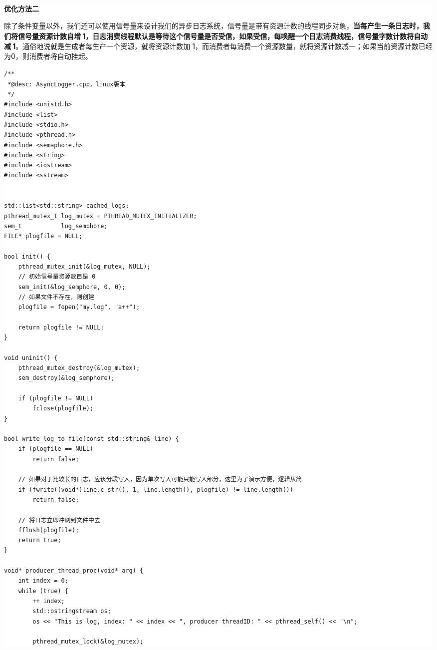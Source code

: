 
**优化方法二**

除了条件变量以外，我们还可以使用信号量来设计我们的异步日志系统，信号量是带有资源计数的线程同步对象，**当每产生一条日志时，我们将信号量资源计数自增 1，日志消费线程默认是等待这个信号量是否受信，如果受信，每唤醒一个日志消费线程，信号量字数计数将自动减 1**。通俗地说就是生成者每生产一个资源，就将资源计数加 1，而消费者每消费一个资源数量，就将资源计数减一；如果当前资源计数已经为0，则消费者将自动挂起。

```cpp{.line-numbers}
/**
 *@desc: AsyncLogger.cpp，linux版本
 */
#include <unistd.h>
#include <list>
#include <stdio.h>
#include <pthread.h>
#include <semaphore.h>
#include <string>
#include <iostream>
#include <sstream>


std::list<std::string> cached_logs;
pthread_mutex_t log_mutex = PTHREAD_MUTEX_INITIALIZER;
sem_t           log_semphore;
FILE* plogfile = NULL;

bool init() {
    pthread_mutex_init(&log_mutex, NULL);
    // 初始信号量资源数目是 0
    sem_init(&log_semphore, 0, 0);
    // 如果文件不存在，则创建
    plogfile = fopen("my.log", "a++");

    return plogfile != NULL;
}

void uninit() {
    pthread_mutex_destroy(&log_mutex);
    sem_destroy(&log_semphore);

    if (plogfile != NULL)
        fclose(plogfile);
}

bool write_log_to_file(const std::string& line) {
    if (plogfile == NULL)
        return false;

    // 如果对于比较长的日志，应该分段写入，因为单次写入可能只能写入部分，这里为了演示方便，逻辑从简
    if (fwrite((void*)line.c_str(), 1, line.length(), plogfile) != line.length())
        return false;

    // 将日志立即冲刷到文件中去
    fflush(plogfile);
    return true;
}

void* producer_thread_proc(void* arg) {
    int index = 0;
    while (true) {
        ++ index;
        std::ostringstream os;
        os << "This is log, index: " << index << ", producer threadID: " << pthread_self() << "\n";

        pthread_mutex_lock(&log_mutex);
```